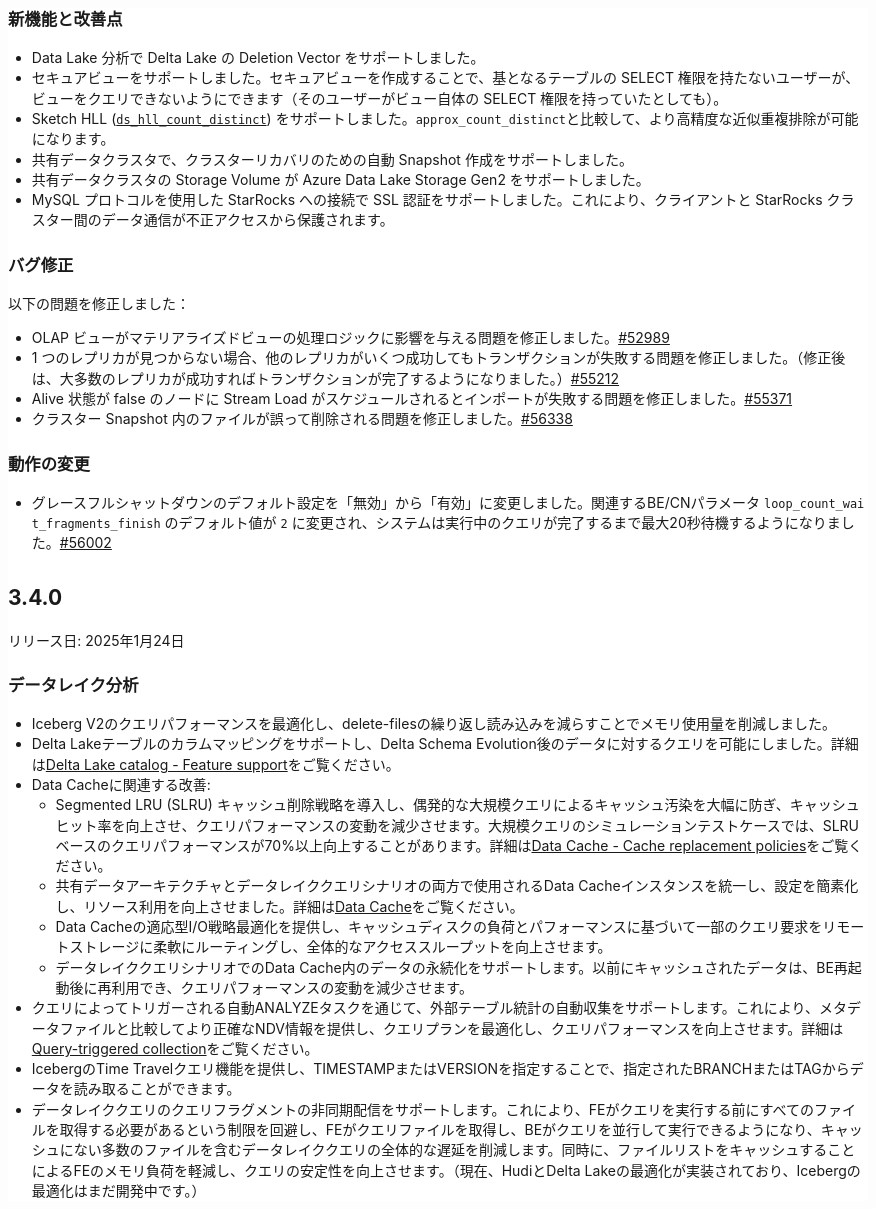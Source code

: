 ### 新機能と改善点

- Data Lake 分析で Delta Lake の Deletion Vector をサポートしました。
- セキュアビューをサポートしました。セキュアビューを作成することで、基となるテーブルの SELECT 権限を持たないユーザーが、ビューをクエリできないようにできます（そのユーザーがビュー自体の SELECT 権限を持っていたとしても）。
- Sketch HLL ([`ds_hll_count_distinct`](https://docs.starrocks.io/docs/sql-reference/sql-functions/aggregate-functions/ds_hll_count_distinct/)) をサポートしました。`approx_count_distinct`と比較して、より高精度な近似重複排除が可能になります。
- 共有データクラスタで、クラスターリカバリのための自動 Snapshot 作成をサポートしました。
- 共有データクラスタの Storage Volume が Azure Data Lake Storage Gen2 をサポートしました。
- MySQL プロトコルを使用した StarRocks への接続で SSL 認証をサポートしました。これにより、クライアントと StarRocks クラスター間のデータ通信が不正アクセスから保護されます。

### バグ修正

以下の問題を修正しました：

- OLAP ビューがマテリアライズドビューの処理ロジックに影響を与える問題を修正しました。[#52989](https://github.com/StarRocks/starrocks/pull/52989)
- 1 つのレプリカが見つからない場合、他のレプリカがいくつ成功してもトランザクションが失敗する問題を修正しました。（修正後は、大多数のレプリカが成功すればトランザクションが完了するようになりました。）[#55212](https://github.com/StarRocks/starrocks/pull/55212)
- Alive 状態が false のノードに Stream Load がスケジュールされるとインポートが失敗する問題を修正しました。[#55371](https://github.com/StarRocks/starrocks/pull/55371)
- クラスター Snapshot 内のファイルが誤って削除される問題を修正しました。[#56338](https://github.com/StarRocks/starrocks/pull/56338)

### 動作の変更

- グレースフルシャットダウンのデフォルト設定を「無効」から「有効」に変更しました。関連するBE/CNパラメータ `loop_count_wait_fragments_finish` のデフォルト値が `2` に変更され、システムは実行中のクエリが完了するまで最大20秒待機するようになりました。[#56002](https://github.com/StarRocks/starrocks/pull/56002)

## 3.4.0

リリース日: 2025年1月24日

### データレイク分析

- Iceberg V2のクエリパフォーマンスを最適化し、delete-filesの繰り返し読み込みを減らすことでメモリ使用量を削減しました。
- Delta Lakeテーブルのカラムマッピングをサポートし、Delta Schema Evolution後のデータに対するクエリを可能にしました。詳細は[Delta Lake catalog - Feature support](https://docs.starrocks.io/docs/data_source/catalog/deltalake_catalog/#feature-support)をご覧ください。
- Data Cacheに関連する改善:
  - Segmented LRU (SLRU) キャッシュ削除戦略を導入し、偶発的な大規模クエリによるキャッシュ汚染を大幅に防ぎ、キャッシュヒット率を向上させ、クエリパフォーマンスの変動を減少させます。大規模クエリのシミュレーションテストケースでは、SLRUベースのクエリパフォーマンスが70%以上向上することがあります。詳細は[Data Cache - Cache replacement policies](https://docs.starrocks.io/docs/data_source/data_cache/#cache-replacement-policies)をご覧ください。
  - 共有データアーキテクチャとデータレイククエリシナリオの両方で使用されるData Cacheインスタンスを統一し、設定を簡素化し、リソース利用を向上させました。詳細は[Data Cache](https://docs.starrocks.io/docs/using_starrocks/caching/block_cache/)をご覧ください。
  - Data Cacheの適応型I/O戦略最適化を提供し、キャッシュディスクの負荷とパフォーマンスに基づいて一部のクエリ要求をリモートストレージに柔軟にルーティングし、全体的なアクセススループットを向上させます。
  - データレイククエリシナリオでのData Cache内のデータの永続化をサポートします。以前にキャッシュされたデータは、BE再起動後に再利用でき、クエリパフォーマンスの変動を減少させます。
- クエリによってトリガーされる自動ANALYZEタスクを通じて、外部テーブル統計の自動収集をサポートします。これにより、メタデータファイルと比較してより正確なNDV情報を提供し、クエリプランを最適化し、クエリパフォーマンスを向上させます。詳細は[Query-triggered collection](https://docs.starrocks.io/docs/using_starrocks/Cost_based_optimizer/#query-triggered-collection)をご覧ください。
- IcebergのTime Travelクエリ機能を提供し、TIMESTAMPまたはVERSIONを指定することで、指定されたBRANCHまたはTAGからデータを読み取ることができます。
- データレイククエリのクエリフラグメントの非同期配信をサポートします。これにより、FEがクエリを実行する前にすべてのファイルを取得する必要があるという制限を回避し、FEがクエリファイルを取得し、BEがクエリを並行して実行できるようになり、キャッシュにない多数のファイルを含むデータレイククエリの全体的な遅延を削減します。同時に、ファイルリストをキャッシュすることによるFEのメモリ負荷を軽減し、クエリの安定性を向上させます。（現在、HudiとDelta Lakeの最適化が実装されており、Icebergの最適化はまだ開発中です。）
